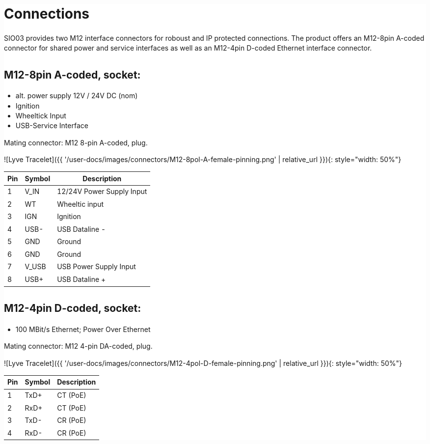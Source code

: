 

# Connections

SIO03 provides two M12 interface connectors for roboust and IP protected connections.
The product offers an M12-8pin A-coded connector for shared power and service interfaces as well as an M12-4pin D-coded Ethernet interface connector.

## M12-8pin A-coded, socket:
* alt. power supply 12V / 24V DC (nom)
* Ignition
* Wheeltick Input
* USB-Service Interface

Mating connector: M12 8-pin A-coded, plug.

![Lyve Tracelet]({{ '/user-docs/images/connectors/M12-8pol-A-female-pinning.png' | relative_url }}){: style="width: 50%"}



| Pin | Symbol | Description                                             |
| --- | ------ | ------------------------------------------------------- |
| 1   | V_IN   | 12/24V Power Supply Input |
| 2   | WT     | Wheeltic input |
| 3   | IGN    | Ignition |
| 4   | USB-   | USB Dataline - |
| 5   | GND    | Ground                                                  |
| 6   | GND    | Ground                                                  |
| 7   | V_USB  | USB Power Supply Input |
| 8   | USB+   | USB Dataline + |

## M12-4pin D-coded, socket:
* 100 MBit/s Ethernet; Power Over Ethernet

Mating connector: M12 4-pin DA-coded, plug.

![Lyve Tracelet]({{ '/user-docs/images/connectors/M12-4pol-D-female-pinning.png' | relative_url }}){: style="width: 50%"}



| Pin | Symbol | Description                                             |
| --- | ------ | ------------------------------------------------------- |
| 1   | TxD+   | CT (PoE)|
| 2   | RxD+   | CT (PoE)|
| 3   | TxD-   | CR (PoE)|
| 4   | RxD-   | CR (PoE)|
